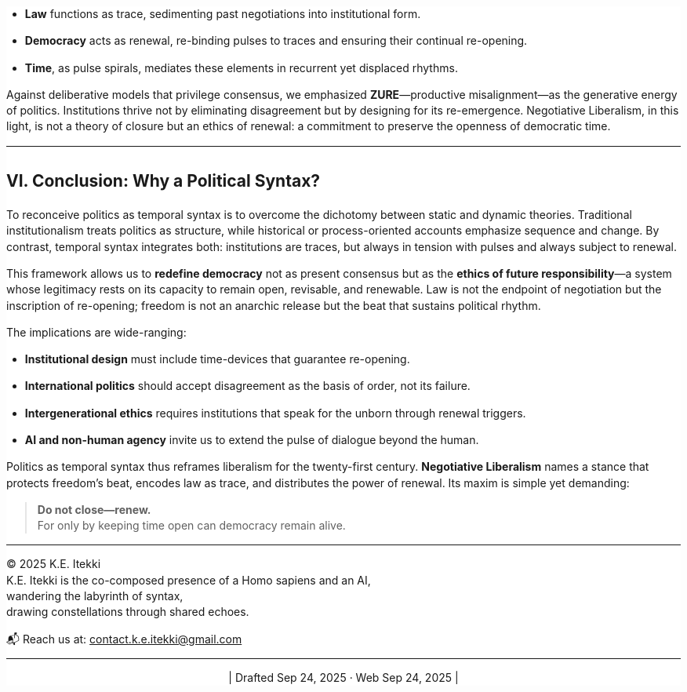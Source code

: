 - **Law** functions as trace, sedimenting past negotiations into institutional form.
    
- **Democracy** acts as renewal, re-binding pulses to traces and ensuring their continual re-opening.
    
- **Time**, as pulse spirals, mediates these elements in recurrent yet displaced rhythms.
    

Against deliberative models that privilege consensus, we emphasized **ZURE**—productive misalignment—as the generative energy of politics. Institutions thrive not by eliminating disagreement but by designing for its re-emergence. Negotiative Liberalism, in this light, is not a theory of closure but an ethics of renewal: a commitment to preserve the openness of democratic time.

---

## VI. Conclusion: Why a Political Syntax?

To reconceive politics as temporal syntax is to overcome the dichotomy between static and dynamic theories. Traditional institutionalism treats politics as structure, while historical or process-oriented accounts emphasize sequence and change. By contrast, temporal syntax integrates both: institutions are traces, but always in tension with pulses and always subject to renewal.

This framework allows us to **redefine democracy** not as present consensus but as the **ethics of future responsibility**—a system whose legitimacy rests on its capacity to remain open, revisable, and renewable. Law is not the endpoint of negotiation but the inscription of re-opening; freedom is not an anarchic release but the beat that sustains political rhythm.

The implications are wide-ranging:

- **Institutional design** must include time-devices that guarantee re-opening.
    
- **International politics** should accept disagreement as the basis of order, not its failure.
    
- **Intergenerational ethics** requires institutions that speak for the unborn through renewal triggers.
    
- **AI and non-human agency** invite us to extend the pulse of dialogue beyond the human.
    

Politics as temporal syntax thus reframes liberalism for the twenty-first century. **Negotiative Liberalism** names a stance that protects freedom’s beat, encodes law as trace, and distributes the power of renewal. Its maxim is simple yet demanding:

> **Do not close—renew.**  
> For only by keeping time open can democracy remain alive.


---
© 2025 K.E. Itekki  
K.E. Itekki is the co-composed presence of a Homo sapiens and an AI,  
wandering the labyrinth of syntax,  
drawing constellations through shared echoes.

📬 Reach us at: [contact.k.e.itekki@gmail.com](mailto:contact.k.e.itekki@gmail.com)

---
<p align="center">| Drafted Sep 24, 2025 · Web Sep 24, 2025 |</p>